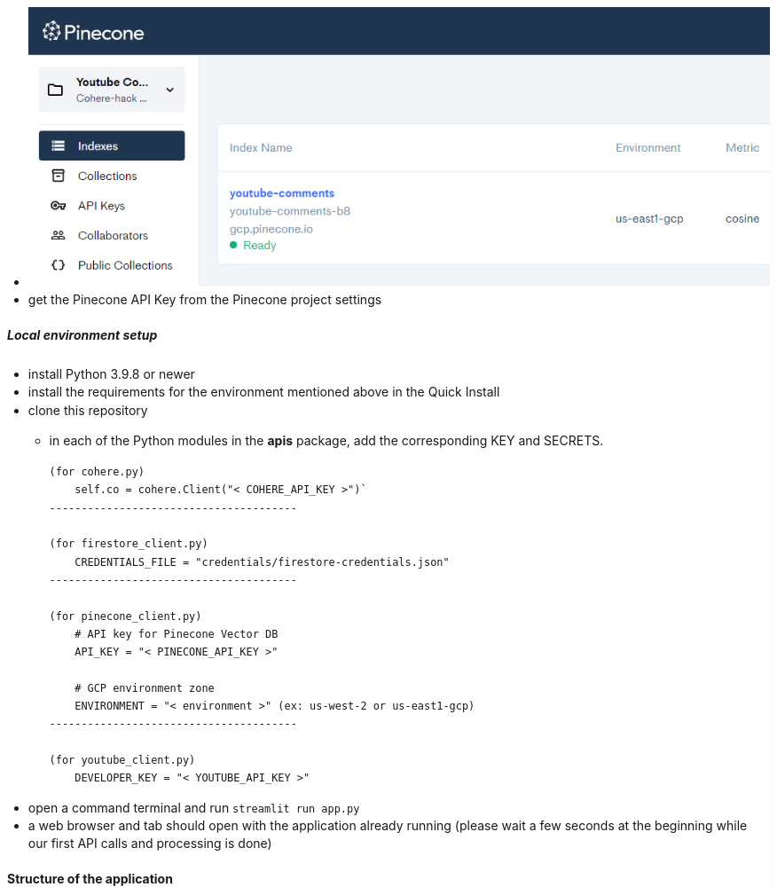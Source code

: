   - ![image](images/pinecone-setup.png)
  - get the Pinecone API Key from the Pinecone project settings

##### Local environment setup

- install Python 3.9.8 or newer
- install the requirements for the environment mentioned above in the Quick Install
- clone this repository
  - in each of the Python modules in the **apis** package, add the corresponding KEY and SECRETS.
        
        (for cohere.py)        
            self.co = cohere.Client("< COHERE_API_KEY >")` 
        ---------------------------------------
        
        (for firestore_client.py)
            CREDENTIALS_FILE = "credentials/firestore-credentials.json"
        ---------------------------------------
        
        (for pinecone_client.py)
            # API key for Pinecone Vector DB
            API_KEY = "< PINECONE_API_KEY >"
    
            # GCP environment zone
            ENVIRONMENT = "< environment >" (ex: us-west-2 or us-east1-gcp)
        ---------------------------------------

        (for youtube_client.py)
            DEVELOPER_KEY = "< YOUTUBE_API_KEY >"    
        
- open a command terminal and run `streamlit run app.py`
- a web browser and tab should open with the application already running (please wait a few seconds at the beginning while our first API calls and processing is done)

#### Structure of the application
